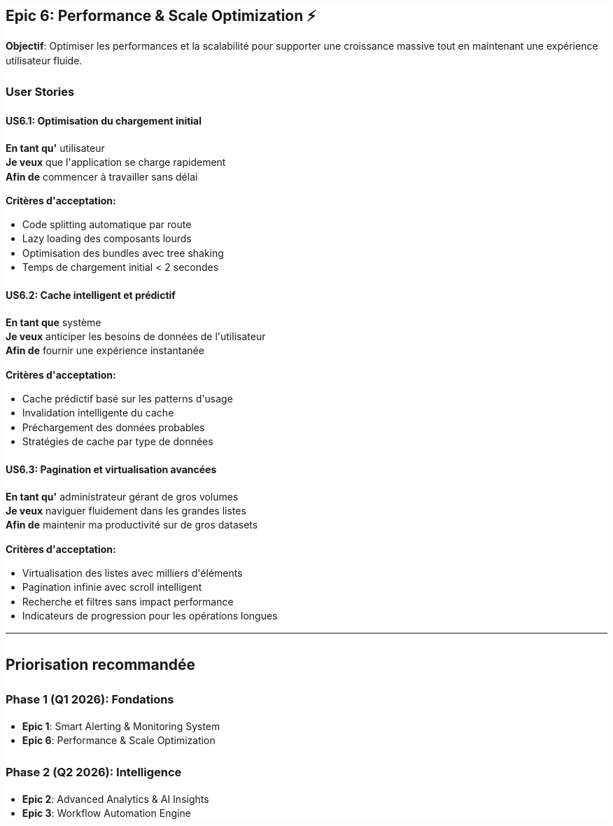 
## Epic 6: Performance & Scale Optimization ⚡

**Objectif**: Optimiser les performances et la scalabilité pour supporter une croissance massive tout en maintenant une expérience utilisateur fluide.

### User Stories

#### US6.1: Optimisation du chargement initial
**En tant qu'** utilisateur  
**Je veux** que l'application se charge rapidement  
**Afin de** commencer à travailler sans délai

**Critères d'acceptation:**
- Code splitting automatique par route
- Lazy loading des composants lourds
- Optimisation des bundles avec tree shaking
- Temps de chargement initial < 2 secondes

#### US6.2: Cache intelligent et prédictif
**En tant que** système  
**Je veux** anticiper les besoins de données de l'utilisateur  
**Afin de** fournir une expérience instantanée

**Critères d'acceptation:**
- Cache prédictif basé sur les patterns d'usage
- Invalidation intelligente du cache
- Préchargement des données probables
- Stratégies de cache par type de données

#### US6.3: Pagination et virtualisation avancées
**En tant qu'** administrateur gérant de gros volumes  
**Je veux** naviguer fluidement dans les grandes listes  
**Afin de** maintenir ma productivité sur de gros datasets

**Critères d'acceptation:**
- Virtualisation des listes avec milliers d'éléments
- Pagination infinie avec scroll intelligent
- Recherche et filtres sans impact performance
- Indicateurs de progression pour les opérations longues

---

## Priorisation recommandée

### Phase 1 (Q1 2026): Fondations
- **Epic 1**: Smart Alerting & Monitoring System
- **Epic 6**: Performance & Scale Optimization

### Phase 2 (Q2 2026): Intelligence
- **Epic 2**: Advanced Analytics & AI Insights
- **Epic 3**: Workflow Automation Engine
